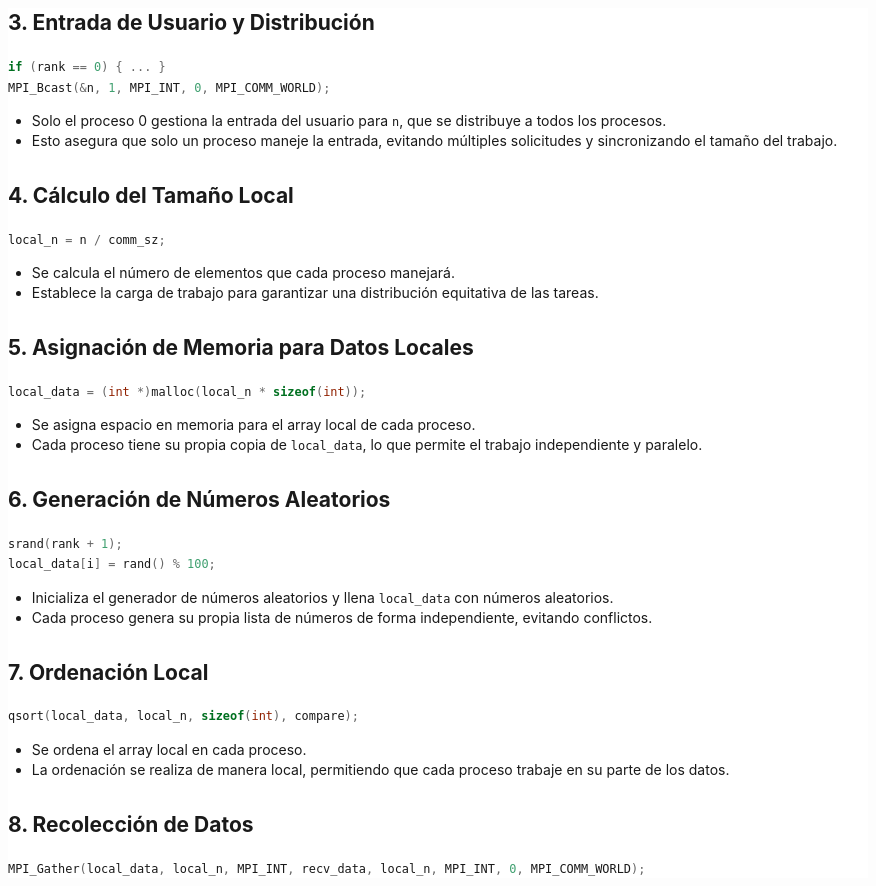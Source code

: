 ## 3. Entrada de Usuario y Distribución

```c
if (rank == 0) { ... }
MPI_Bcast(&n, 1, MPI_INT, 0, MPI_COMM_WORLD);
```

- Solo el proceso 0 gestiona la entrada del usuario para `n`, que se distribuye a todos los procesos.
- Esto asegura que solo un proceso maneje la entrada, evitando múltiples solicitudes y sincronizando el tamaño del trabajo.

## 4. Cálculo del Tamaño Local

```c
local_n = n / comm_sz;
```

- Se calcula el número de elementos que cada proceso manejará.
- Establece la carga de trabajo para garantizar una distribución equitativa de las tareas.

## 5. Asignación de Memoria para Datos Locales

```c
local_data = (int *)malloc(local_n * sizeof(int));
```

- Se asigna espacio en memoria para el array local de cada proceso.
- Cada proceso tiene su propia copia de `local_data`, lo que permite el trabajo independiente y paralelo.

## 6. Generación de Números Aleatorios

```c
srand(rank + 1); 
local_data[i] = rand() % 100;
```

- Inicializa el generador de números aleatorios y llena `local_data` con números aleatorios.
- Cada proceso genera su propia lista de números de forma independiente, evitando conflictos.

## 7. Ordenación Local

```c
qsort(local_data, local_n, sizeof(int), compare);
```

- Se ordena el array local en cada proceso.
- La ordenación se realiza de manera local, permitiendo que cada proceso trabaje en su parte de los datos.

## 8. Recolección de Datos

```c
MPI_Gather(local_data, local_n, MPI_INT, recv_data, local_n, MPI_INT, 0, MPI_COMM_WORLD);
```
